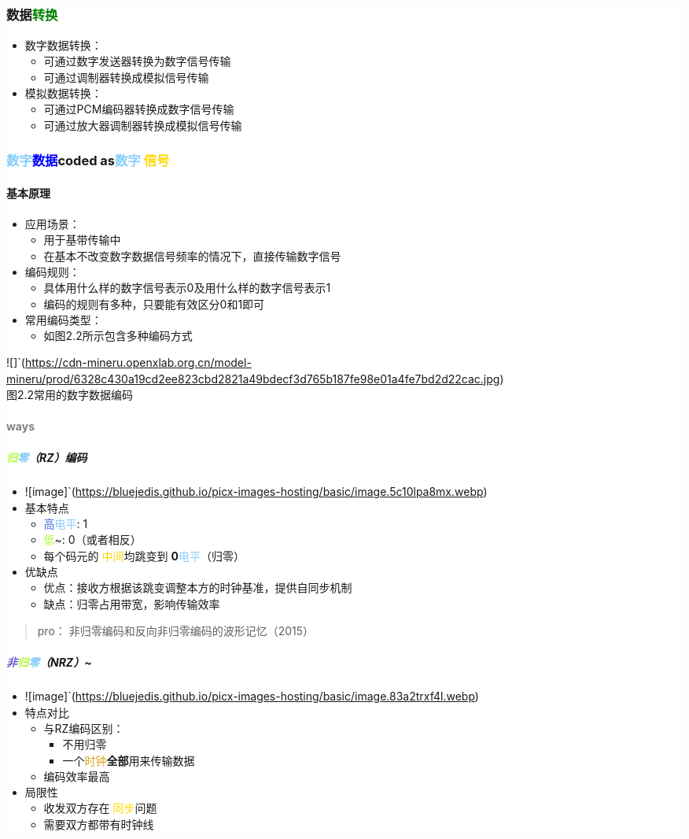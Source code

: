 ### 数据<span style="color: green;">转换</span>
- 数字数据转换：
  - 可通过数字发送器转换为数字信号传输
  - 可通过调制器转换成模拟信号传输
- 模拟数据转换：
  - 可通过PCM编码器转换成数字信号传输
  - 可通过放大器调制器转换成模拟信号传输

### <span style="color: LightSkyBlue;">数字</span><span style="color: blue;">数据</span>coded as<span style="color: LightSkyBlue;">数字</span> <span style="color: Gold;">信号</span>
#### 基本原理
- 应用场景：
  - 用于基带传输中
  - 在基本不改变数字数据信号频率的情况下，直接传输数字信号
- 编码规则：
  - 具体用什么样的数字信号表示0及用什么样的数字信号表示1
  - 编码的规则有多种，只要能有效区分0和1即可
- 常用编码类型：
  - 如图2.2所示包含多种编码方式

![]`(https://cdn-mineru.openxlab.org.cn/model-mineru/prod/6328c430a19cd2ee823cbd2821a49bdecf3d765b187fe98e01a4fe7bd2d22cac.jpg)  
图2.2常用的数字数据编码
#### <span style="color: gray;">ways</span>
#####  <span style="color: GreenYellow;">归</span><span style="color: LightSkyBlue;">零</span>（RZ）编码
- ![image]`(https://bluejedis.github.io/picx-images-hosting/basic/image.5c10lpa8mx.webp)
- 基本特点
  - <span style="color: RoyalBlue;">高</span><span style="color: LightSkyBlue;">电平</span>: 1
  -  <span style="color: GreenYellow;">低</span>~: 0（或者相反）
  - 每个码元的 <span style="color: Gold;">中间</span>均跳变到 **0**<span style="color: LightSkyBlue;">电平</span>（归零）
- 优缺点
  - 优点：接收方根据该跳变调整本方的时钟基准，提供自同步机制
  - 缺点：归零占用带宽，影响传输效率

>pro： 非归零编码和反向非归零编码的波形记忆（2015）  

##### <span style="color: SlateBlue;">非</span><span style="color: GreenYellow;">归</span><span style="color: LightSkyBlue;">零</span>（NRZ）~
- ![image]`(https://bluejedis.github.io/picx-images-hosting/basic/image.83a2trxf4l.webp)
- 特点对比
  - 与RZ编码区别：
    - 不用归零
    - 一个<span style="color: Goldenrod;">时钟</span>**全部**用来传输数据
  - 编码效率最高
- 局限性
  - 收发双方存在 <span style="color: Gold;">同步</span>问题
  - 需要双方都带有时钟线

